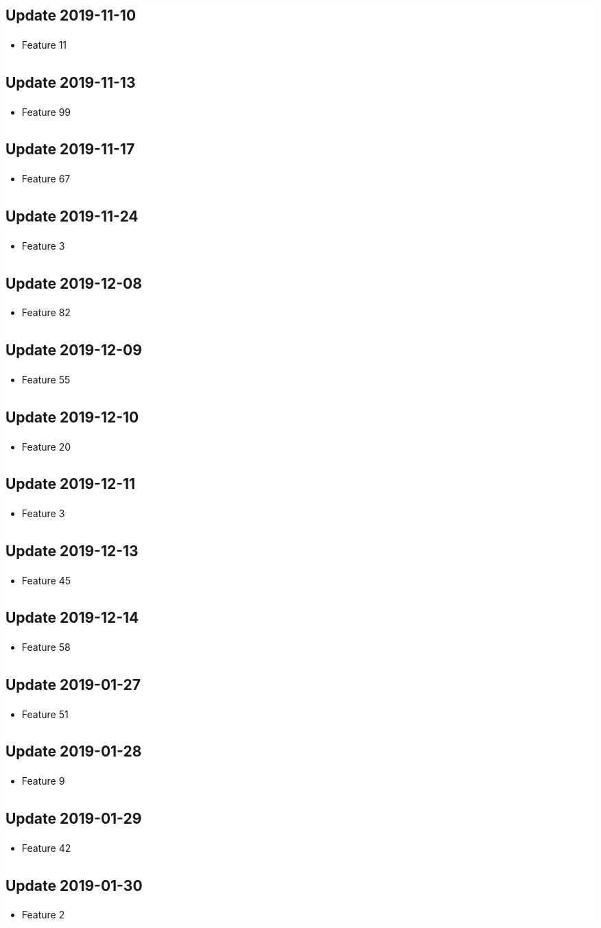 ## Update 2019-11-10
- Feature 11

## Update 2019-11-13
- Feature 99

## Update 2019-11-17
- Feature 67

## Update 2019-11-24
- Feature 3

## Update 2019-12-08
- Feature 82

## Update 2019-12-09
- Feature 55

## Update 2019-12-10
- Feature 20

## Update 2019-12-11
- Feature 3

## Update 2019-12-13
- Feature 45

## Update 2019-12-14
- Feature 58

## Update 2019-01-27
- Feature 51

## Update 2019-01-28
- Feature 9

## Update 2019-01-29
- Feature 42

## Update 2019-01-30
- Feature 2
